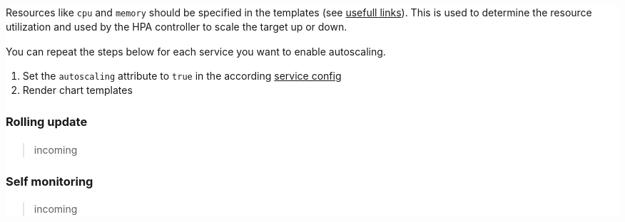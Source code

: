 Resources like `cpu` and `memory` should be specified in the templates (see [usefull links](https://github.com/TommyStarK/obskit#resources-cpumemory)). This is used to determine the resource utilization and used by the HPA controller to scale the target up or down.

You can repeat the steps below for each service you want to enable autoscaling.

1. Set the `autoscaling` attribute to `true` in the according [service config](https://github.com/TommyStarK/obskit/tree/main/config)
2. Render chart templates

### Rolling update

> incoming

### Self monitoring

> incoming
